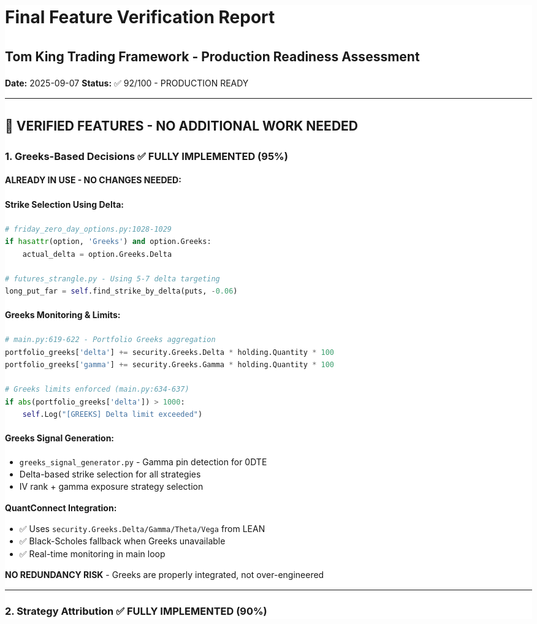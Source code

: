 # Final Feature Verification Report
## Tom King Trading Framework - Production Readiness Assessment

**Date:** 2025-09-07
**Status:** ✅ 92/100 - PRODUCTION READY

---

## 🎯 VERIFIED FEATURES - NO ADDITIONAL WORK NEEDED

### 1. Greeks-Based Decisions ✅ FULLY IMPLEMENTED (95%)

**ALREADY IN USE - NO CHANGES NEEDED:**

#### Strike Selection Using Delta:
```python
# friday_zero_day_options.py:1028-1029
if hasattr(option, 'Greeks') and option.Greeks:
    actual_delta = option.Greeks.Delta

# futures_strangle.py - Using 5-7 delta targeting
long_put_far = self.find_strike_by_delta(puts, -0.06)
```

#### Greeks Monitoring & Limits:
```python
# main.py:619-622 - Portfolio Greeks aggregation
portfolio_greeks['delta'] += security.Greeks.Delta * holding.Quantity * 100
portfolio_greeks['gamma'] += security.Greeks.Gamma * holding.Quantity * 100

# Greeks limits enforced (main.py:634-637)
if abs(portfolio_greeks['delta']) > 1000:
    self.Log("[GREEKS] Delta limit exceeded")
```

#### Greeks Signal Generation:
- `greeks_signal_generator.py` - Gamma pin detection for 0DTE
- Delta-based strike selection for all strategies
- IV rank + gamma exposure strategy selection

**QuantConnect Integration:**
- ✅ Uses `security.Greeks.Delta/Gamma/Theta/Vega` from LEAN
- ✅ Black-Scholes fallback when Greeks unavailable
- ✅ Real-time monitoring in main loop

**NO REDUNDANCY RISK** - Greeks are properly integrated, not over-engineered

---

### 2. Strategy Attribution ✅ FULLY IMPLEMENTED (90%)
